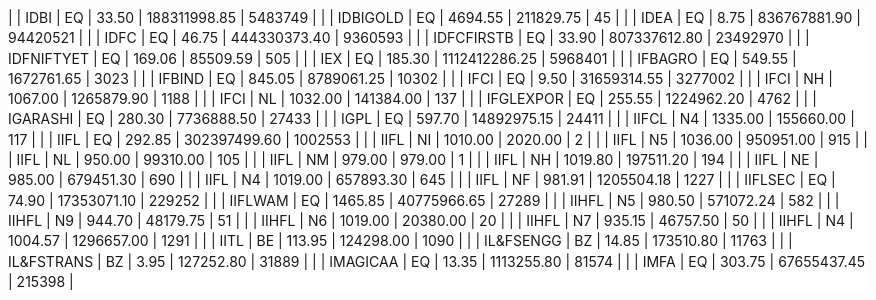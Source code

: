 |  | IDBI | EQ | 33.50 | 188311998.85 | 5483749 |
|  | IDBIGOLD | EQ | 4694.55 | 211829.75 | 45 |
|  | IDEA | EQ | 8.75 | 836767881.90 | 94420521 |
|  | IDFC | EQ | 46.75 | 444330373.40 | 9360593 |
|  | IDFCFIRSTB | EQ | 33.90 | 807337612.80 | 23492970 |
|  | IDFNIFTYET | EQ | 169.06 | 85509.59 | 505 |
|  | IEX | EQ | 185.30 | 1112412286.25 | 5968401 |
|  | IFBAGRO | EQ | 549.55 | 1672761.65 | 3023 |
|  | IFBIND | EQ | 845.05 | 8789061.25 | 10302 |
|  | IFCI | EQ | 9.50 | 31659314.55 | 3277002 |
|  | IFCI | NH | 1067.00 | 1265879.90 | 1188 |
|  | IFCI | NL | 1032.00 | 141384.00 | 137 |
|  | IFGLEXPOR | EQ | 255.55 | 1224962.20 | 4762 |
|  | IGARASHI | EQ | 280.30 | 7736888.50 | 27433 |
|  | IGPL | EQ | 597.70 | 14892975.15 | 24411 |
|  | IIFCL | N4 | 1335.00 | 155660.00 | 117 |
|  | IIFL | EQ | 292.85 | 302397499.60 | 1002553 |
|  | IIFL | NI | 1010.00 | 2020.00 | 2 |
|  | IIFL | N5 | 1036.00 | 950951.00 | 915 |
|  | IIFL | NL | 950.00 | 99310.00 | 105 |
|  | IIFL | NM | 979.00 | 979.00 | 1 |
|  | IIFL | NH | 1019.80 | 197511.20 | 194 |
|  | IIFL | NE | 985.00 | 679451.30 | 690 |
|  | IIFL | N4 | 1019.00 | 657893.30 | 645 |
|  | IIFL | NF | 981.91 | 1205504.18 | 1227 |
|  | IIFLSEC | EQ | 74.90 | 17353071.10 | 229252 |
|  | IIFLWAM | EQ | 1465.85 | 40775966.65 | 27289 |
|  | IIHFL | N5 | 980.50 | 571072.24 | 582 |
|  | IIHFL | N9 | 944.70 | 48179.75 | 51 |
|  | IIHFL | N6 | 1019.00 | 20380.00 | 20 |
|  | IIHFL | N7 | 935.15 | 46757.50 | 50 |
|  | IIHFL | N4 | 1004.57 | 1296657.00 | 1291 |
|  | IITL | BE | 113.95 | 124298.00 | 1090 |
|  | IL&FSENGG | BZ | 14.85 | 173510.80 | 11763 |
|  | IL&FSTRANS | BZ | 3.95 | 127252.80 | 31889 |
|  | IMAGICAA | EQ | 13.35 | 1113255.80 | 81574 |
|  | IMFA | EQ | 303.75 | 67655437.45 | 215398 |